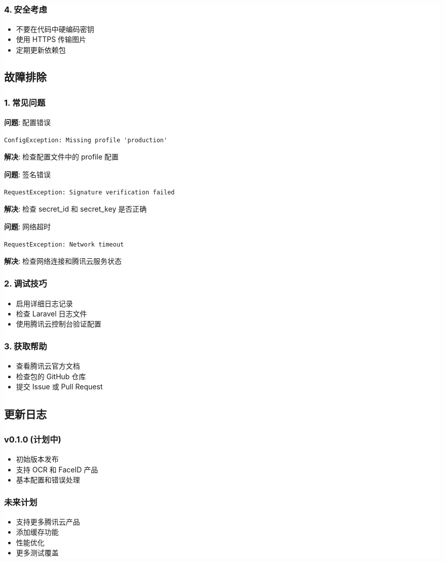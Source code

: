 ### 4. 安全考虑

- 不要在代码中硬编码密钥
- 使用 HTTPS 传输图片
- 定期更新依赖包

## 故障排除

### 1. 常见问题

**问题**: 配置错误
```
ConfigException: Missing profile 'production'
```
**解决**: 检查配置文件中的 profile 配置

**问题**: 签名错误
```
RequestException: Signature verification failed
```
**解决**: 检查 secret_id 和 secret_key 是否正确

**问题**: 网络超时
```
RequestException: Network timeout
```
**解决**: 检查网络连接和腾讯云服务状态

### 2. 调试技巧

- 启用详细日志记录
- 检查 Laravel 日志文件
- 使用腾讯云控制台验证配置

### 3. 获取帮助

- 查看腾讯云官方文档
- 检查包的 GitHub 仓库
- 提交 Issue 或 Pull Request

## 更新日志

### v0.1.0 (计划中)
- 初始版本发布
- 支持 OCR 和 FaceID 产品
- 基本配置和错误处理

### 未来计划
- 支持更多腾讯云产品
- 添加缓存功能
- 性能优化
- 更多测试覆盖
